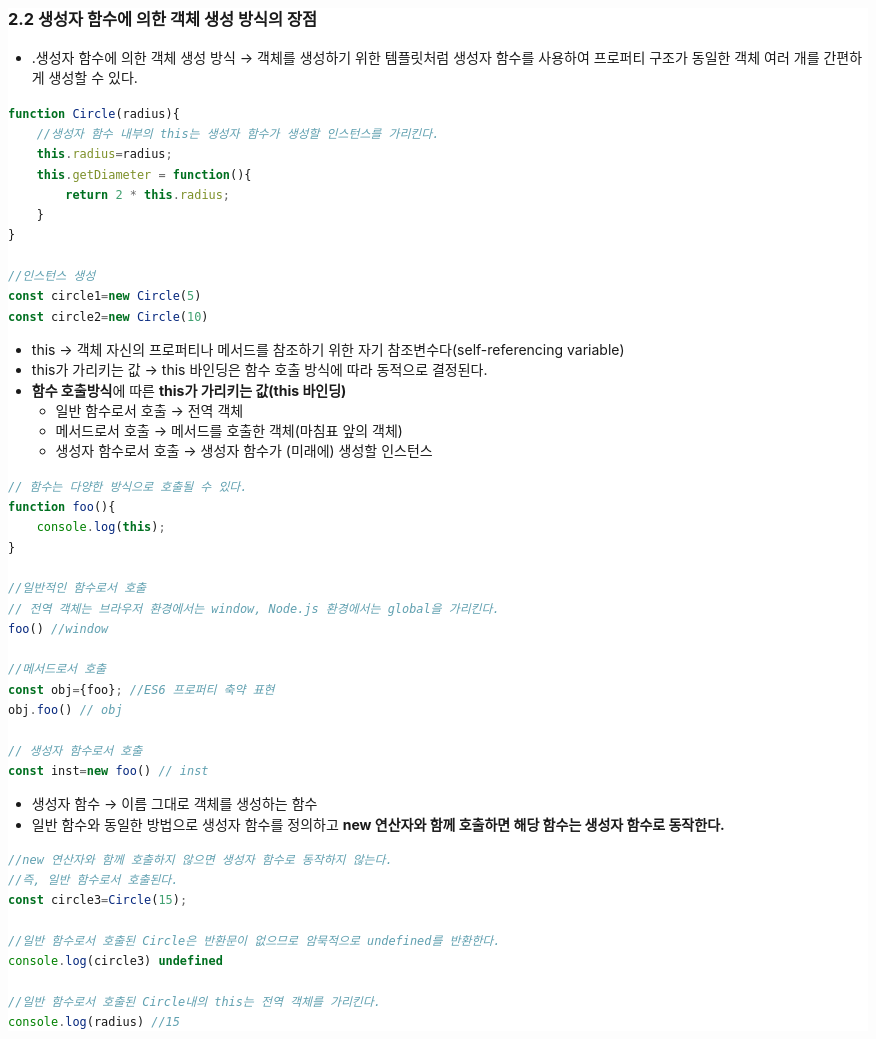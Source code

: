 ### 2.2 생성자 함수에 의한 객체 생성 방식의 장점

- .생성자 함수에 의한 객체 생성 방식 → 객체를 생성하기 위한 템플릿처럼 생성자 함수를 사용하여 프로퍼티 구조가 동일한 객체 여러 개를 간편하게 생성할 수 있다.

```jsx
function Circle(radius){
	//생성자 함수 내부의 this는 생성자 함수가 생성할 인스턴스를 가리킨다.
	this.radius=radius;
	this.getDiameter = function(){
		return 2 * this.radius;
	}
}

//인스턴스 생성
const circle1=new Circle(5)
const circle2=new Circle(10)
```

- this → 객체 자신의 프로퍼티나 메서드를 참조하기 위한 자기 참조변수다(self-referencing variable)
- this가 가리키는 값 → this 바인딩은 함수 호출 방식에 따라 동적으로 결정된다.
- **함수 호출방식**에 따른 **this가 가리키는 값(this 바인딩)**
    - 일반 함수로서 호출 → 전역 객체
    - 메서드로서 호출 → 메서드를 호출한 객체(마침표 앞의 객체)
    - 생성자 함수로서 호출 → 생성자 함수가 (미래에) 생성할 인스턴스

```jsx
// 함수는 다양한 방식으로 호출될 수 있다.
function foo(){
	console.log(this);
}

//일반적인 함수로서 호출
// 전역 객체는 브라우저 환경에서는 window, Node.js 환경에서는 global을 가리킨다.
foo() //window

//메서드로서 호출
const obj={foo}; //ES6 프로퍼티 축약 표현
obj.foo() // obj

// 생성자 함수로서 호출
const inst=new foo() // inst
```

- 생성자 함수 → 이름 그대로 객체를 생성하는 함수
- 일반 함수와 동일한 방법으로 생성자 함수를 정의하고  **new 연산자와 함께 호출하면 해당 함수는 생성자 함수로 동작한다.**

```jsx
//new 연산자와 함께 호출하지 않으면 생성자 함수로 동작하지 않는다.
//즉, 일반 함수로서 호출된다.
const circle3=Circle(15);

//일반 함수로서 호출된 Circle은 반환문이 없으므로 암묵적으로 undefined를 반환한다.
console.log(circle3) undefined

//일반 함수로서 호출된 Circle내의 this는 전역 객체를 가리킨다.
console.log(radius) //15
```
